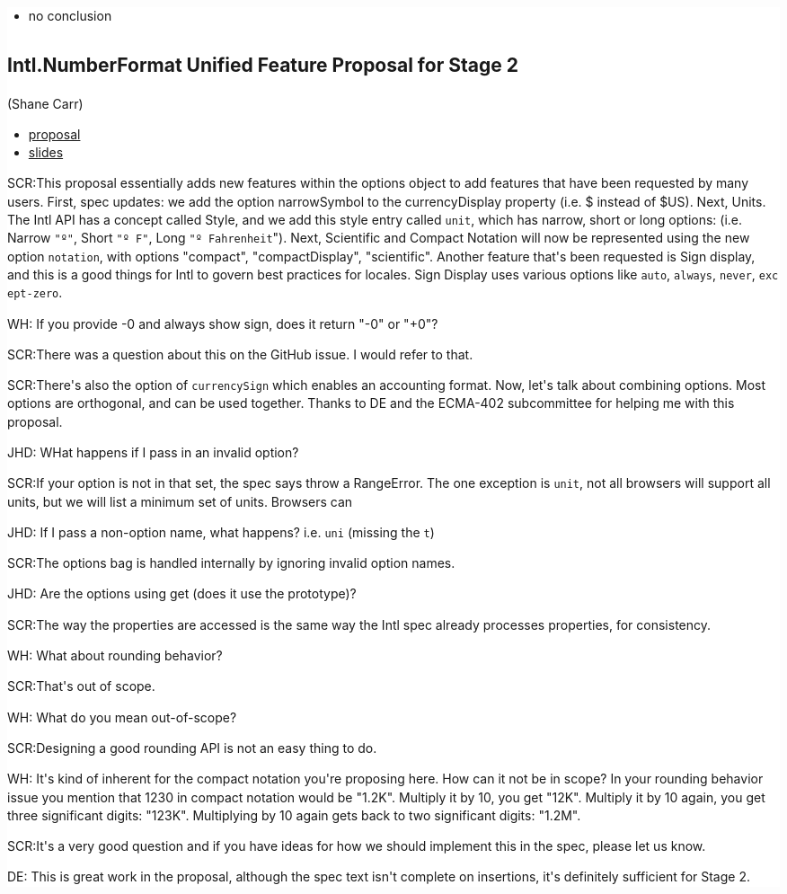 - no conclusion


## Intl.NumberFormat Unified Feature Proposal for Stage 2

(Shane Carr)

- [proposal](https://github.com/sffc/proposal-unified-intl-numberformat)
- [slides](https://docs.google.com/presentation/d/1_1D15PWniTlbLu1BOU9aDf5H87Ecq85i0CuLl5KA4DE/edit#slide=id.g3db4b37152_0_0)

SCR:This proposal essentially adds new features within the options object to add features that have been requested by many users. First, spec updates: we add the option narrowSymbol to the currencyDisplay property (i.e. $ instead of $US). Next, Units. The Intl API has a concept called Style, and we add this style entry called `unit`, which has narrow, short or long options: (i.e. Narrow `"º"`, Short `"º F"`, Long `"º Fahrenheit`"). Next, Scientific and Compact Notation will now be represented using the new option `notation`, with options "compact", "compactDisplay", "scientific". Another feature that's been requested is Sign display, and this is a good things for Intl to govern best practices for locales. Sign Display uses various options like `auto`, `always`, `never`, `except-zero`. 

WH: If you provide -0 and always show sign, does it return "-0" or "+0"?

SCR:There was a question about this on the GitHub issue. I would refer to that.

SCR:There's also the option of `currencySign` which enables an accounting format. Now, let's talk about combining options. Most options are orthogonal, and can be used together. Thanks to DE and the ECMA-402 subcommittee for helping me with this proposal.

JHD: WHat happens if I pass in an invalid option?

SCR:If your option is not in that set, the spec says throw a RangeError. The one exception is `unit`, not all browsers will support all units, but we will list a minimum set of units. Browsers can 

JHD: If I pass a non-option name, what happens? i.e. `uni` (missing the `t`)

SCR:The options bag is handled internally by ignoring invalid option names.

JHD: Are the options using get (does it use the prototype)?

SCR:The way the properties are accessed is the same way the Intl spec already processes properties, for consistency.

WH: What about rounding behavior?

SCR:That's out of scope.

WH: What do you mean out-of-scope?

SCR:Designing a good rounding API is not an easy thing to do. 

WH: It's kind of inherent for the compact notation you're proposing here. How can it not be in scope? In your rounding behavior issue you mention that 1230 in compact notation would be "1.2K". Multiply it by 10, you get "12K". Multiply it by 10 again, you get three significant digits: "123K". Multiplying by 10 again gets back to two significant digits: "1.2M".

SCR:It's a very good question and if you have ideas for how we should implement this in the spec, please let us know.

DE: This is great work in the proposal, although the spec text isn't complete on insertions, it's definitely sufficient for Stage 2. 
